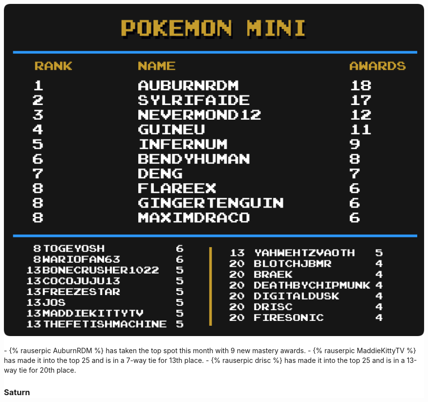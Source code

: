   <img src="img/TopMasteries/POKEMON_MINI.png" />
</p>
- {% rauserpic AuburnRDM %} has taken the top spot this month with 9 new mastery awards.
- {% rauserpic MaddieKittyTV %} has made it into the top 25 and is in a 7-way tie for 13th place.
- {% rauserpic drisc %} has made it into the top 25 and is in a 13-way tie for 20th place.

### Saturn

<p align="center">